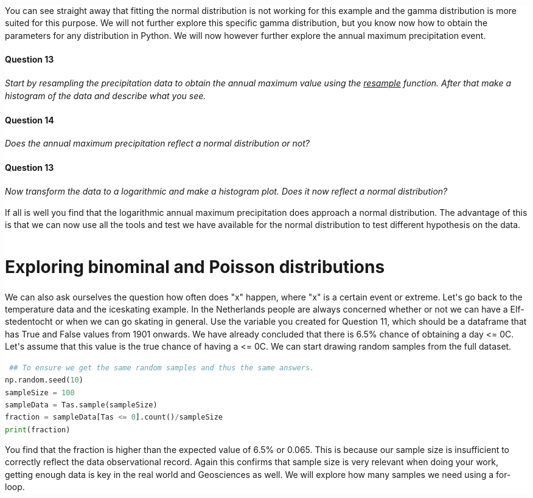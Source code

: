 You can see straight away that fitting the normal distribution is not
working for this example and the gamma distribution is more suited for
this purpose. We will not further explore this specific gamma
distribution, but you know now how to obtain the parameters for any
distribution in Python. We will now however further explore the annual
maximum precipitation event.

#### Question 13

*Start by resampling the precipitation data to obtain the annual maximum
value using the
[resample](https://pandas.pydata.org/docs/reference/api/pandas.DataFrame.resample.html)
function. After that make a histogram of the data and describe what you
see.*

#### Question 14

*Does the annual maximum precipitation reflect a normal distribution or
not?*

#### Question 13

*Now transform the data to a logarithmic and make a histogram plot. Does
it now reflect a normal distribution?*

If all is well you find that the logarithmic annual maximum
precipitation does approach a normal distribution. The advantage of this
is that we can now use all the tools and test we have available for the
normal distribution to test different hypothesis on the data.

# Exploring binominal and Poisson distributions

We can also ask ourselves the question how often does "x" happen, where
"x" is a certain event or extreme. Let's go back to the temperature data
and the iceskating example. In the Netherlands people are always
concerned whether or not we can have a Elf-stedentocht or when we can go
skating in general. Use the variable you created for Question 11, which
should be a dataframe that has True and False values from 1901 onwards.
We have already concluded that there is 6.5% chance of obtaining a day
\<= 0C. Let's assume that this value is the true chance of having a \<=
0C. We can start drawing random samples from the full dataset.

``` python
 ## To ensure we get the same random samples and thus the same answers.
np.random.seed(10)
sampleSize = 100
sampleData = Tas.sample(sampleSize)
fraction = sampleData[Tas <= 0].count()/sampleSize
print(fraction)
```

You find that the fraction is higher than the expected value of 6.5% or
0.065. This is because our sample size is insufficient to correctly
reflect the data observational record. Again this confirms that sample
size is very relevant when doing your work, getting enough data is key
in the real world and Geosciences as well. We will explore how many
samples we need using a for-loop.
